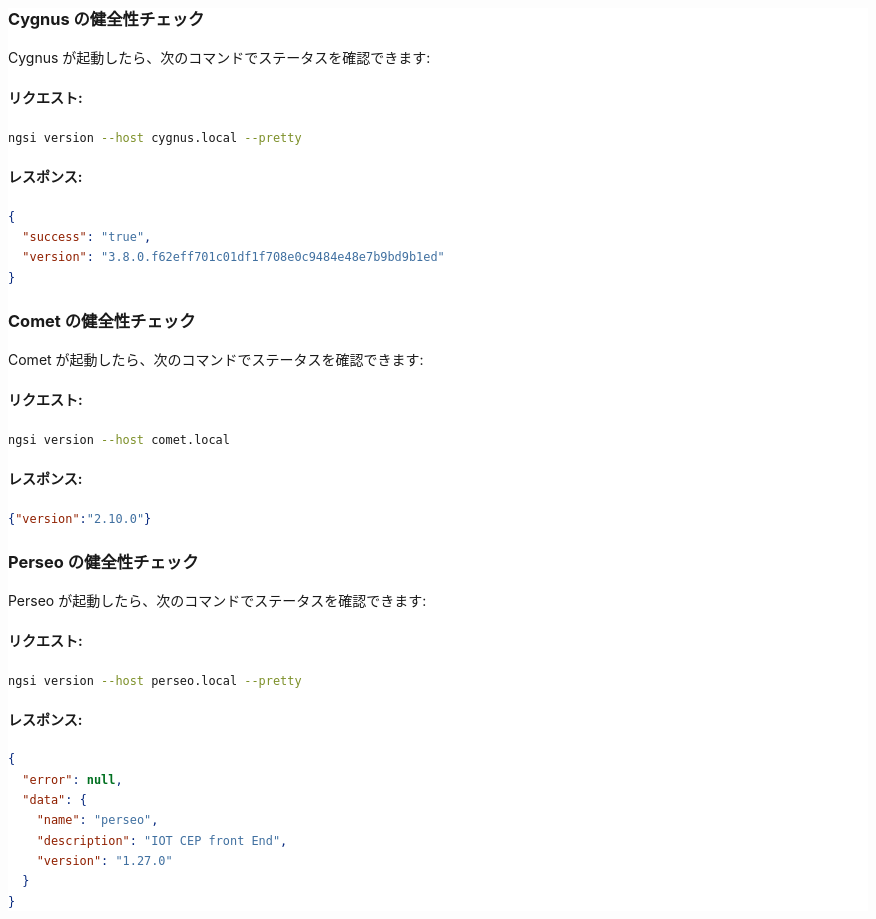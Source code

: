 ### Cygnus の健全性チェック

Cygnus が起動したら、次のコマンドでステータスを確認できます:

#### リクエスト:

```bash
ngsi version --host cygnus.local --pretty
```

#### レスポンス:

```json
{
  "success": "true",
  "version": "3.8.0.f62eff701c01df1f708e0c9484e48e7b9bd9b1ed"
}
```

<a name="sanity-check-for-comet"></a>

### Comet の健全性チェック

Comet が起動したら、次のコマンドでステータスを確認できます:

#### リクエスト:

```bash
ngsi version --host comet.local
```

#### レスポンス:

```json
{"version":"2.10.0"}
```

<a name="sanity-check-for-perseo"></a>

### Perseo の健全性チェック

Perseo が起動したら、次のコマンドでステータスを確認できます:

#### リクエスト:

```bash
ngsi version --host perseo.local --pretty
```

#### レスポンス:

```json
{
  "error": null,
  "data": {
    "name": "perseo",
    "description": "IOT CEP front End",
    "version": "1.27.0"
  }
}
```
